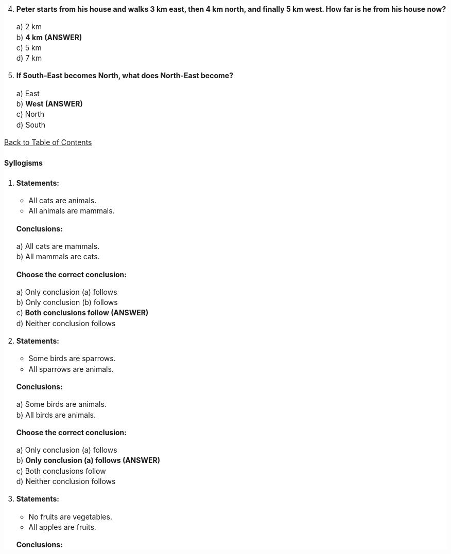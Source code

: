 4. **Peter starts from his house and walks 3 km east, then 4 km north, and finally 5 km west. How far is he from his house now?**

   a) 2 km  
   b) **4 km (ANSWER)**  
   c) 5 km  
   d) 7 km

5. **If South-East becomes North, what does North-East become?**

   a) East  
   b) **West (ANSWER)**  
   c) North  
   d) South

[Back to Table of Contents](#table-of-contents)

#### **Syllogisms**

1. **Statements:**

   - All cats are animals.
   - All animals are mammals.

   **Conclusions:**

   a) All cats are mammals.  
   b) All mammals are cats.

   **Choose the correct conclusion:**

   a) Only conclusion (a) follows  
   b) Only conclusion (b) follows  
   c) **Both conclusions follow (ANSWER)**  
   d) Neither conclusion follows

2. **Statements:**

   - Some birds are sparrows.
   - All sparrows are animals.

   **Conclusions:**

   a) Some birds are animals.  
   b) All birds are animals.

   **Choose the correct conclusion:**

   a) Only conclusion (a) follows  
   b) **Only conclusion (a) follows (ANSWER)**  
   c) Both conclusions follow  
   d) Neither conclusion follows

3. **Statements:**

   - No fruits are vegetables.
   - All apples are fruits.

   **Conclusions:**

